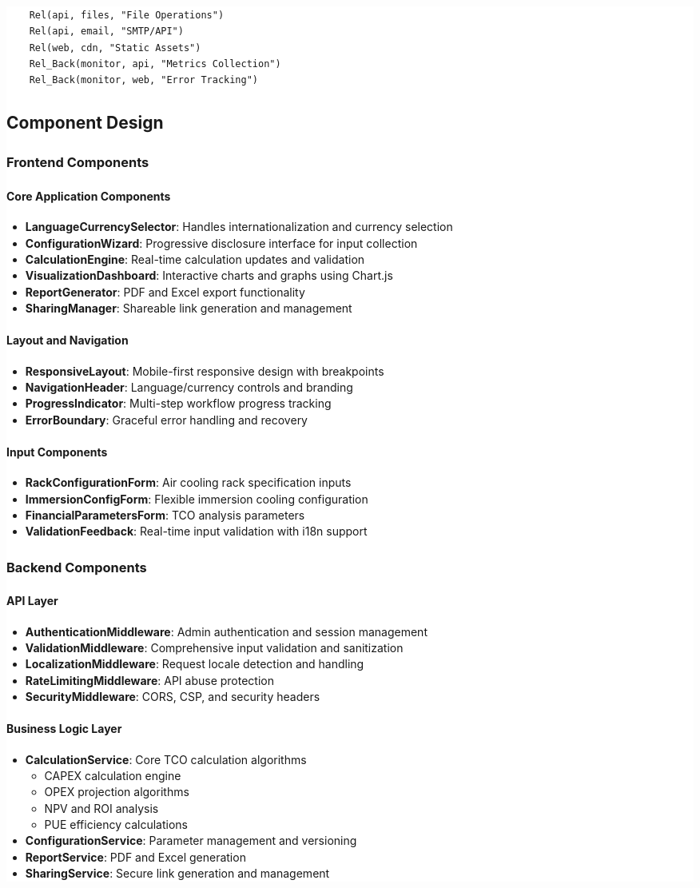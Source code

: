 ```mermaid
    Rel(api, files, "File Operations")
    Rel(api, email, "SMTP/API")
    Rel(web, cdn, "Static Assets")
    Rel_Back(monitor, api, "Metrics Collection")
    Rel_Back(monitor, web, "Error Tracking")
```

## Component Design

### Frontend Components

#### Core Application Components
- **LanguageCurrencySelector**: Handles internationalization and currency selection
- **ConfigurationWizard**: Progressive disclosure interface for input collection
- **CalculationEngine**: Real-time calculation updates and validation
- **VisualizationDashboard**: Interactive charts and graphs using Chart.js
- **ReportGenerator**: PDF and Excel export functionality
- **SharingManager**: Shareable link generation and management

#### Layout and Navigation
- **ResponsiveLayout**: Mobile-first responsive design with breakpoints
- **NavigationHeader**: Language/currency controls and branding
- **ProgressIndicator**: Multi-step workflow progress tracking
- **ErrorBoundary**: Graceful error handling and recovery

#### Input Components
- **RackConfigurationForm**: Air cooling rack specification inputs
- **ImmersionConfigForm**: Flexible immersion cooling configuration
- **FinancialParametersForm**: TCO analysis parameters
- **ValidationFeedback**: Real-time input validation with i18n support

### Backend Components

#### API Layer
- **AuthenticationMiddleware**: Admin authentication and session management
- **ValidationMiddleware**: Comprehensive input validation and sanitization
- **LocalizationMiddleware**: Request locale detection and handling
- **RateLimitingMiddleware**: API abuse protection
- **SecurityMiddleware**: CORS, CSP, and security headers

#### Business Logic Layer
- **CalculationService**: Core TCO calculation algorithms
  - CAPEX calculation engine
  - OPEX projection algorithms
  - NPV and ROI analysis
  - PUE efficiency calculations
- **ConfigurationService**: Parameter management and versioning
- **ReportService**: PDF and Excel generation
- **SharingService**: Secure link generation and management
